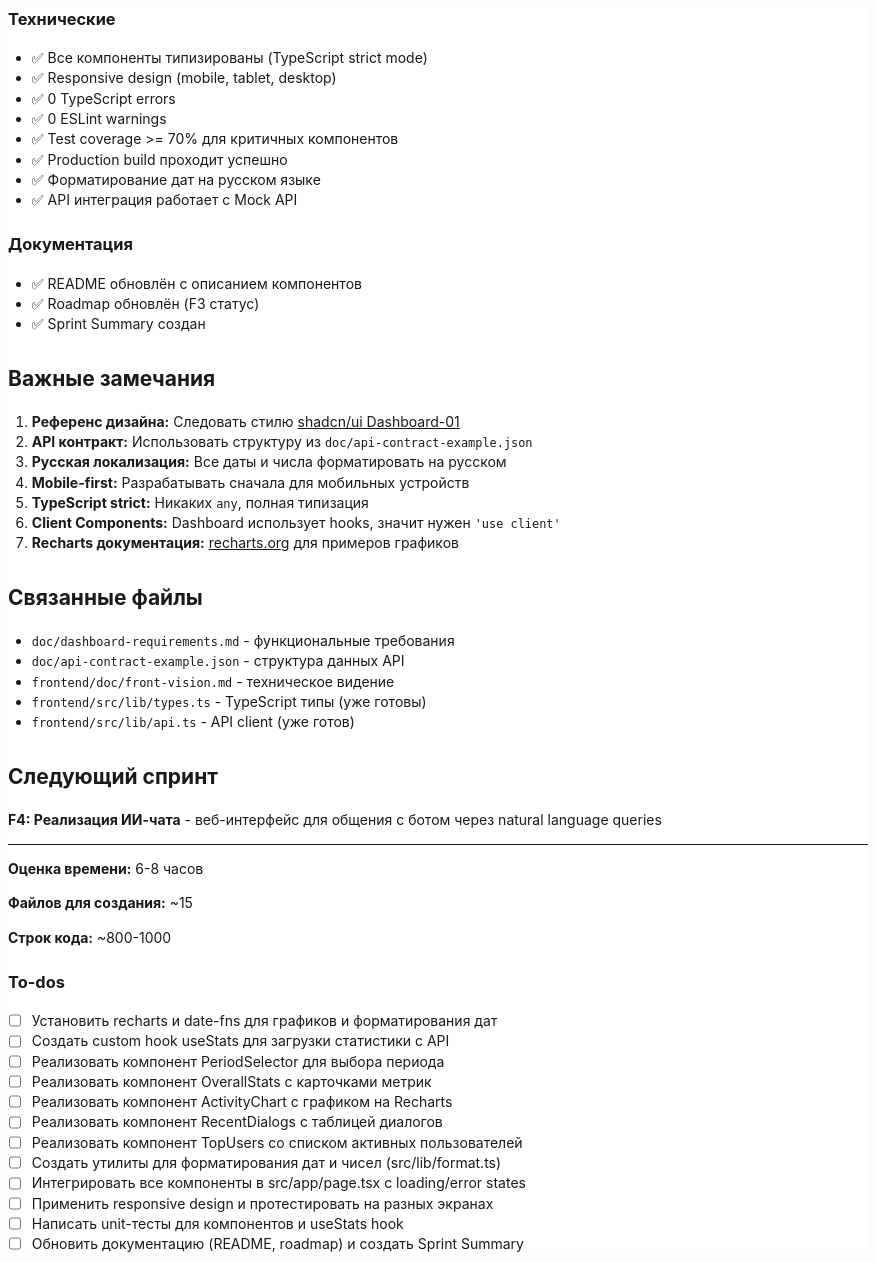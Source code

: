 ### Технические

- ✅ Все компоненты типизированы (TypeScript strict mode)
- ✅ Responsive design (mobile, tablet, desktop)
- ✅ 0 TypeScript errors
- ✅ 0 ESLint warnings
- ✅ Test coverage >= 70% для критичных компонентов
- ✅ Production build проходит успешно
- ✅ Форматирование дат на русском языке
- ✅ API интеграция работает с Mock API

### Документация

- ✅ README обновлён с описанием компонентов
- ✅ Roadmap обновлён (F3 статус)
- ✅ Sprint Summary создан

## Важные замечания

1. **Референс дизайна:** Следовать стилю [shadcn/ui Dashboard-01](https://ui.shadcn.com/blocks#dashboard-01)
2. **API контракт:** Использовать структуру из `doc/api-contract-example.json`
3. **Русская локализация:** Все даты и числа форматировать на русском
4. **Mobile-first:** Разрабатывать сначала для мобильных устройств
5. **TypeScript strict:** Никаких `any`, полная типизация
6. **Client Components:** Dashboard использует hooks, значит нужен `'use client'`
7. **Recharts документация:** [recharts.org](https://recharts.org) для примеров графиков

## Связанные файлы

- `doc/dashboard-requirements.md` - функциональные требования
- `doc/api-contract-example.json` - структура данных API
- `frontend/doc/front-vision.md` - техническое видение
- `frontend/src/lib/types.ts` - TypeScript типы (уже готовы)
- `frontend/src/lib/api.ts` - API client (уже готов)

## Следующий спринт

**F4: Реализация ИИ-чата** - веб-интерфейс для общения с ботом через natural language queries

---

**Оценка времени:** 6-8 часов

**Файлов для создания:** ~15

**Строк кода:** ~800-1000

### To-dos

- [ ] Установить recharts и date-fns для графиков и форматирования дат
- [ ] Создать custom hook useStats для загрузки статистики с API
- [ ] Реализовать компонент PeriodSelector для выбора периода
- [ ] Реализовать компонент OverallStats с карточками метрик
- [ ] Реализовать компонент ActivityChart с графиком на Recharts
- [ ] Реализовать компонент RecentDialogs с таблицей диалогов
- [ ] Реализовать компонент TopUsers со списком активных пользователей
- [ ] Создать утилиты для форматирования дат и чисел (src/lib/format.ts)
- [ ] Интегрировать все компоненты в src/app/page.tsx с loading/error states
- [ ] Применить responsive design и протестировать на разных экранах
- [ ] Написать unit-тесты для компонентов и useStats hook
- [ ] Обновить документацию (README, roadmap) и создать Sprint Summary